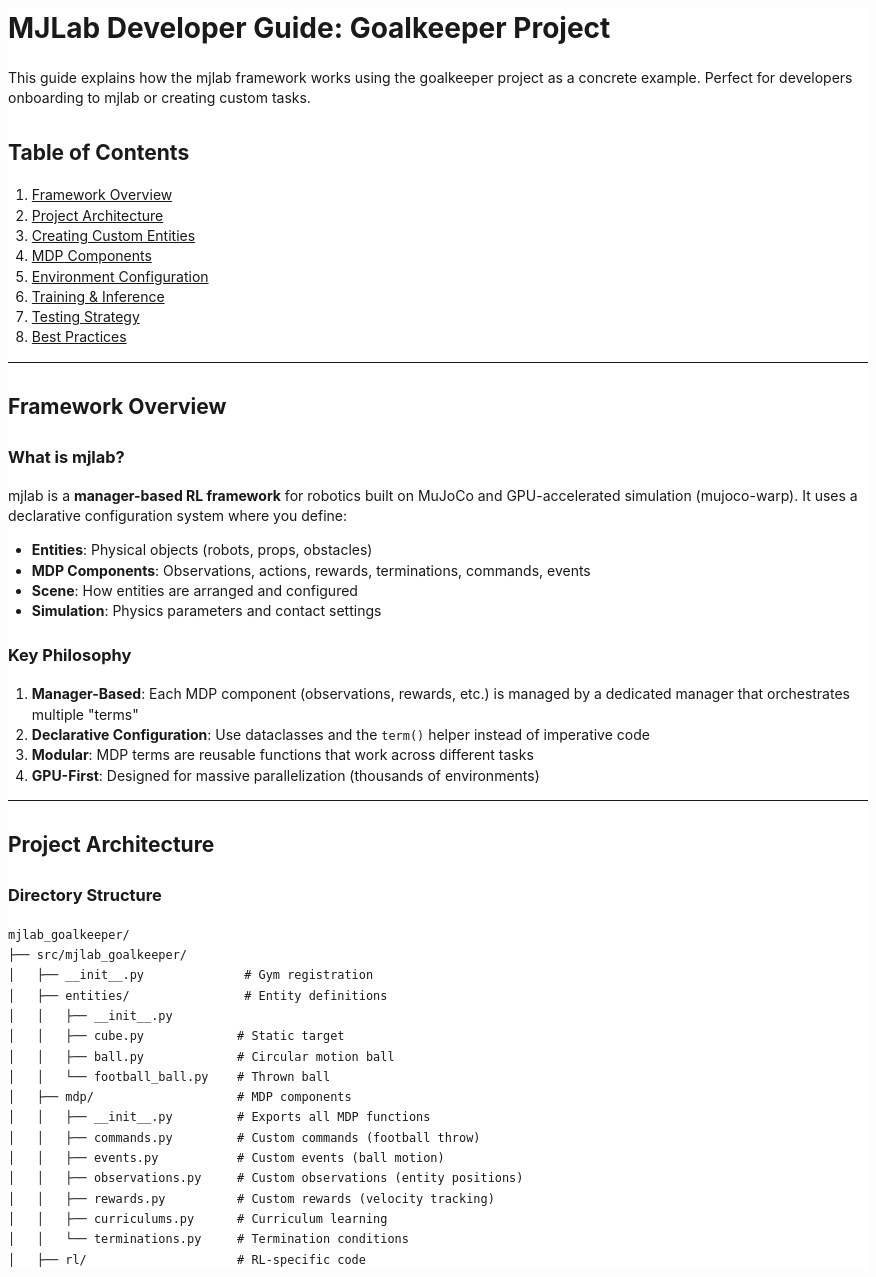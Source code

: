 # MJLab Developer Guide: Goalkeeper Project

This guide explains how the mjlab framework works using the goalkeeper project as a concrete example. Perfect for developers onboarding to mjlab or creating custom tasks.

## Table of Contents

1. [Framework Overview](#framework-overview)
2. [Project Architecture](#project-architecture)
3. [Creating Custom Entities](#creating-custom-entities)
4. [MDP Components](#mdp-components)
5. [Environment Configuration](#environment-configuration)
6. [Training & Inference](#training--inference)
7. [Testing Strategy](#testing-strategy)
8. [Best Practices](#best-practices)

---

## Framework Overview

### What is mjlab?

mjlab is a **manager-based RL framework** for robotics built on MuJoCo and GPU-accelerated simulation (mujoco-warp). It uses a declarative configuration system where you define:

- **Entities**: Physical objects (robots, props, obstacles)
- **MDP Components**: Observations, actions, rewards, terminations, commands, events
- **Scene**: How entities are arranged and configured
- **Simulation**: Physics parameters and contact settings

### Key Philosophy

1. **Manager-Based**: Each MDP component (observations, rewards, etc.) is managed by a dedicated manager that orchestrates multiple "terms"
2. **Declarative Configuration**: Use dataclasses and the `term()` helper instead of imperative code
3. **Modular**: MDP terms are reusable functions that work across different tasks
4. **GPU-First**: Designed for massive parallelization (thousands of environments)

---

## Project Architecture

### Directory Structure

```
mjlab_goalkeeper/
├── src/mjlab_goalkeeper/
│   ├── __init__.py              # Gym registration
│   ├── entities/                # Entity definitions
│   │   ├── __init__.py
│   │   ├── cube.py             # Static target
│   │   ├── ball.py             # Circular motion ball
│   │   └── football_ball.py    # Thrown ball
│   ├── mdp/                    # MDP components
│   │   ├── __init__.py         # Exports all MDP functions
│   │   ├── commands.py         # Custom commands (football throw)
│   │   ├── events.py           # Custom events (ball motion)
│   │   ├── observations.py     # Custom observations (entity positions)
│   │   ├── rewards.py          # Custom rewards (velocity tracking)
│   │   ├── curriculums.py      # Curriculum learning
│   │   └── terminations.py     # Termination conditions
│   ├── rl/                     # RL-specific code
```